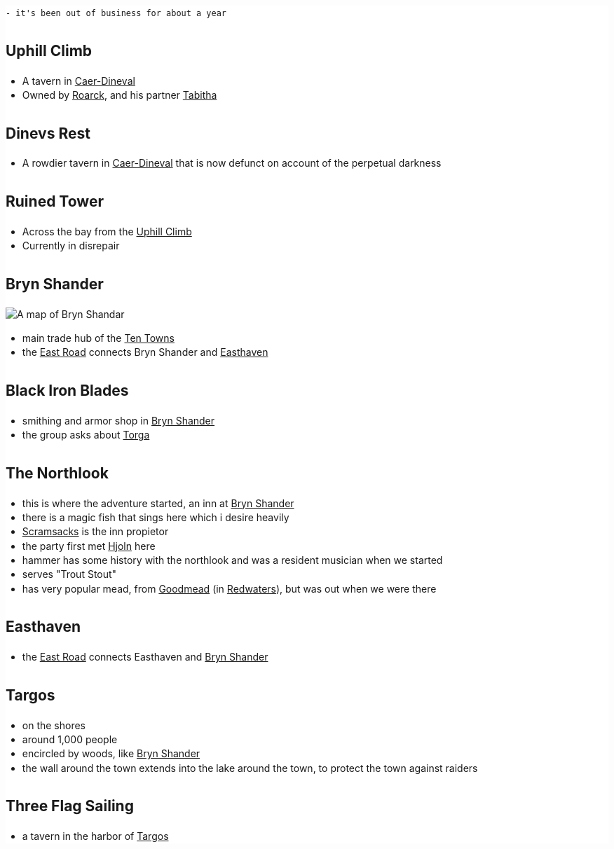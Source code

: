    - it's been out of business for about a year

## Uphill Climb
- A tavern in [Caer-Dineval](#caer-dineval)
- Owned by [Roarck](#roarck), and his partner [Tabitha](#tabitha)

## Dinevs Rest
- A rowdier tavern in [Caer-Dineval](#caer-dineval) that is now defunct on account of the perpetual darkness

## Ruined Tower
- Across the bay from the [Uphill Climb](#uphill-climb)
- Currently in disrepair

## Bryn Shander
![A map of Bryn Shandar](./bryn-shandar.png)
- main trade hub of the [Ten Towns](#ten-towns)
- the [East Road](#east-road) connects Bryn Shander and [Easthaven](#easthaven)

## Black Iron Blades
- smithing and armor shop in [Bryn Shander](#bryn-shander)
- the group asks about [Torga](#torga-icemane)

## The Northlook
- this is where the adventure started, an inn at [Bryn Shander](#bryn-shander)
- there is a magic fish that sings here which i desire heavily
- [Scramsacks](#scramsacks) is the inn propietor
- the party first met [Hjoln](#hjoln) here
- hammer has some history with the northlook and was a resident musician when we started
- serves "Trout Stout"
- has very popular mead, from [Goodmead](#goodmead) (in [Redwaters](#redwaters)), but was out when we were there

## Easthaven
- the [East Road](#east-road) connects Easthaven and [Bryn Shander](#bryn-shander)

## Targos
- on the shores
- around 1,000 people
- encircled by woods, like [Bryn Shander](#bryn-shander)
- the wall around the town extends into the lake around the town, to protect the town against raiders

## Three Flag Sailing
- a tavern in the harbor of [Targos](#targos)
